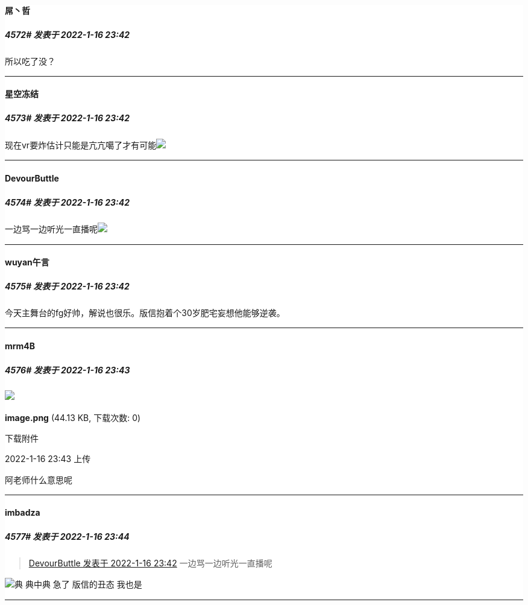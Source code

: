 ####  屌丶哲  
##### 4572#       发表于 2022-1-16 23:42

所以吃了没？

*****

####  星空冻结  
##### 4573#       发表于 2022-1-16 23:42

现在vr要炸估计只能是亢亢噶了才有可能<img src="https://static.saraba1st.com/image/smiley/face2017/067.png" referrerpolicy="no-referrer">

*****

####  DevourButtle  
##### 4574#       发表于 2022-1-16 23:42

一边骂一边听光一直播呢<img src="https://static.saraba1st.com/image/smiley/face2017/067.png" referrerpolicy="no-referrer">

*****

####  wuyan午言  
##### 4575#       发表于 2022-1-16 23:42

今天主舞台的fg好帅，解说也很乐。版信抱着个30岁肥宅妄想他能够逆袭。

*****

####  mrm4B  
##### 4576#       发表于 2022-1-16 23:43

<img src="https://img.saraba1st.com/forum/202201/16/234300gdhstvbq5y49553d.png" referrerpolicy="no-referrer">

<strong>image.png</strong> (44.13 KB, 下载次数: 0)

下载附件

2022-1-16 23:43 上传

 阿老师什么意思呢

*****

####  imbadza  
##### 4577#       发表于 2022-1-16 23:44

<blockquote><a href="httphttps://bbs.saraba1st.com/2b/forum.php?mod=redirect&amp;goto=findpost&amp;pid=54317502&amp;ptid=2043328" target="_blank">DevourButtle 发表于 2022-1-16 23:42</a>
一边骂一边听光一直播呢</blockquote>
<img src="https://static.saraba1st.com/image/smiley/face2017/067.png" referrerpolicy="no-referrer">典 典中典 急了 版信的丑态
我也是

*****
